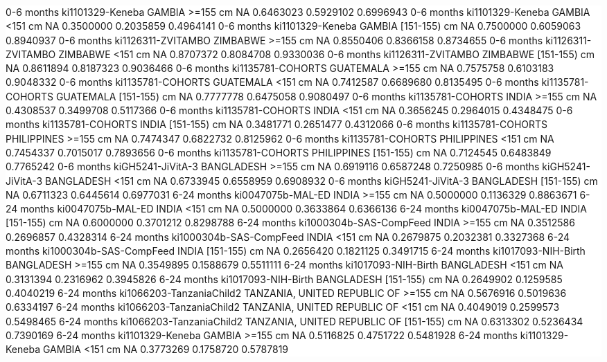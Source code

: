 0-6 months    ki1101329-Keneba           GAMBIA                         >=155 cm             NA                0.6463023   0.5929102   0.6996943
0-6 months    ki1101329-Keneba           GAMBIA                         <151 cm              NA                0.3500000   0.2035859   0.4964141
0-6 months    ki1101329-Keneba           GAMBIA                         [151-155) cm         NA                0.7500000   0.6059063   0.8940937
0-6 months    ki1126311-ZVITAMBO         ZIMBABWE                       >=155 cm             NA                0.8550406   0.8366158   0.8734655
0-6 months    ki1126311-ZVITAMBO         ZIMBABWE                       <151 cm              NA                0.8707372   0.8084708   0.9330036
0-6 months    ki1126311-ZVITAMBO         ZIMBABWE                       [151-155) cm         NA                0.8611894   0.8187323   0.9036466
0-6 months    ki1135781-COHORTS          GUATEMALA                      >=155 cm             NA                0.7575758   0.6103183   0.9048332
0-6 months    ki1135781-COHORTS          GUATEMALA                      <151 cm              NA                0.7412587   0.6689680   0.8135495
0-6 months    ki1135781-COHORTS          GUATEMALA                      [151-155) cm         NA                0.7777778   0.6475058   0.9080497
0-6 months    ki1135781-COHORTS          INDIA                          >=155 cm             NA                0.4308537   0.3499708   0.5117366
0-6 months    ki1135781-COHORTS          INDIA                          <151 cm              NA                0.3656245   0.2964015   0.4348475
0-6 months    ki1135781-COHORTS          INDIA                          [151-155) cm         NA                0.3481771   0.2651477   0.4312066
0-6 months    ki1135781-COHORTS          PHILIPPINES                    >=155 cm             NA                0.7474347   0.6822732   0.8125962
0-6 months    ki1135781-COHORTS          PHILIPPINES                    <151 cm              NA                0.7454337   0.7015017   0.7893656
0-6 months    ki1135781-COHORTS          PHILIPPINES                    [151-155) cm         NA                0.7124545   0.6483849   0.7765242
0-6 months    kiGH5241-JiVitA-3          BANGLADESH                     >=155 cm             NA                0.6919116   0.6587248   0.7250985
0-6 months    kiGH5241-JiVitA-3          BANGLADESH                     <151 cm              NA                0.6733945   0.6558959   0.6908932
0-6 months    kiGH5241-JiVitA-3          BANGLADESH                     [151-155) cm         NA                0.6711323   0.6445614   0.6977031
6-24 months   ki0047075b-MAL-ED          INDIA                          >=155 cm             NA                0.5000000   0.1136329   0.8863671
6-24 months   ki0047075b-MAL-ED          INDIA                          <151 cm              NA                0.5000000   0.3633864   0.6366136
6-24 months   ki0047075b-MAL-ED          INDIA                          [151-155) cm         NA                0.6000000   0.3701212   0.8298788
6-24 months   ki1000304b-SAS-CompFeed    INDIA                          >=155 cm             NA                0.3512586   0.2696857   0.4328314
6-24 months   ki1000304b-SAS-CompFeed    INDIA                          <151 cm              NA                0.2679875   0.2032381   0.3327368
6-24 months   ki1000304b-SAS-CompFeed    INDIA                          [151-155) cm         NA                0.2656420   0.1821125   0.3491715
6-24 months   ki1017093-NIH-Birth        BANGLADESH                     >=155 cm             NA                0.3549895   0.1588679   0.5511111
6-24 months   ki1017093-NIH-Birth        BANGLADESH                     <151 cm              NA                0.3131394   0.2316962   0.3945826
6-24 months   ki1017093-NIH-Birth        BANGLADESH                     [151-155) cm         NA                0.2649902   0.1259585   0.4040219
6-24 months   ki1066203-TanzaniaChild2   TANZANIA, UNITED REPUBLIC OF   >=155 cm             NA                0.5676916   0.5019636   0.6334197
6-24 months   ki1066203-TanzaniaChild2   TANZANIA, UNITED REPUBLIC OF   <151 cm              NA                0.4049019   0.2599573   0.5498465
6-24 months   ki1066203-TanzaniaChild2   TANZANIA, UNITED REPUBLIC OF   [151-155) cm         NA                0.6313302   0.5236434   0.7390169
6-24 months   ki1101329-Keneba           GAMBIA                         >=155 cm             NA                0.5116825   0.4751722   0.5481928
6-24 months   ki1101329-Keneba           GAMBIA                         <151 cm              NA                0.3773269   0.1758720   0.5787819